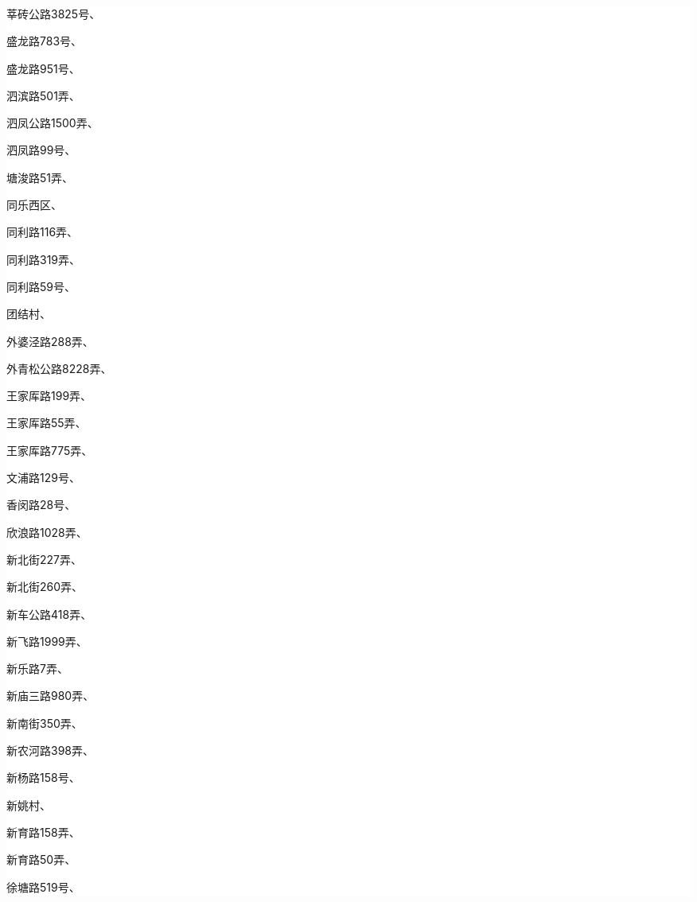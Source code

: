 莘砖公路3825号、

盛龙路783号、

盛龙路951号、

泗滨路501弄、

泗凤公路1500弄、

泗凤路99号、

塘浚路51弄、

同乐西区、

同利路116弄、

同利路319弄、

同利路59号、

团结村、

外婆泾路288弄、

外青松公路8228弄、

王家厍路199弄、

王家厍路55弄、

王家厍路775弄、

文浦路129号、

香闵路28号、

欣浪路1028弄、

新北街227弄、

新北街260弄、

新车公路418弄、

新飞路1999弄、

新乐路7弄、

新庙三路980弄、

新南街350弄、

新农河路398弄、

新杨路158号、

新姚村、

新育路158弄、

新育路50弄、

徐塘路519号、
